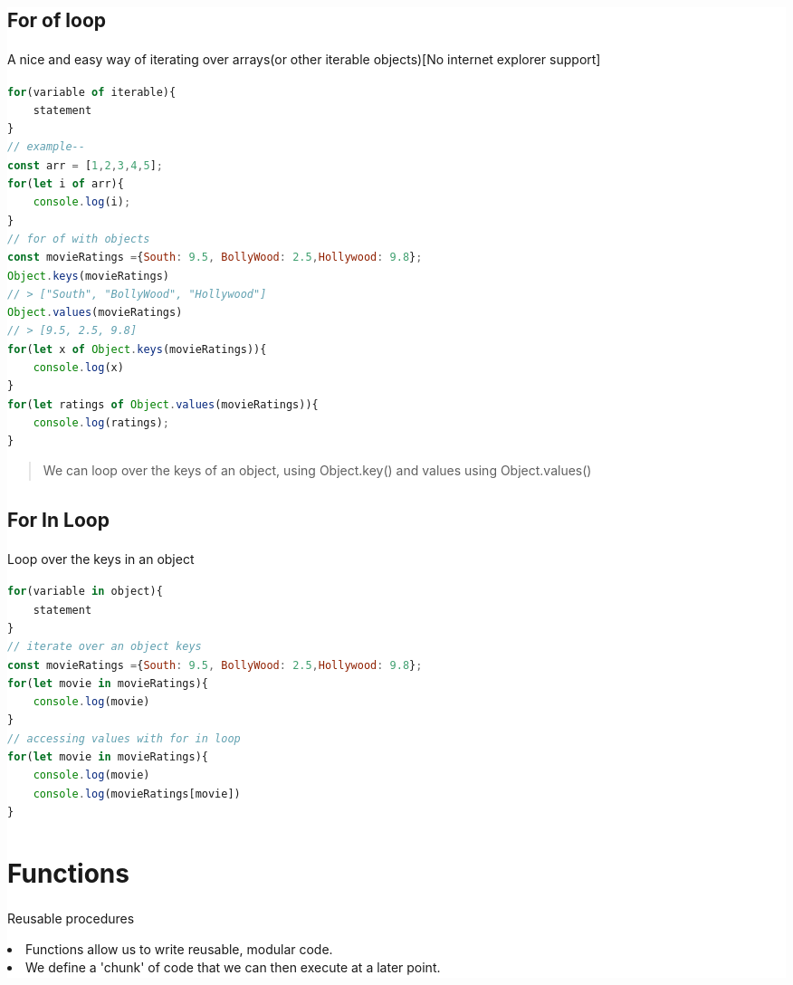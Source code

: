 ## For of loop
A nice and easy way of iterating over arrays(or other iterable objects)[No internet explorer support]
```js
for(variable of iterable){
    statement
}
// example--
const arr = [1,2,3,4,5];
for(let i of arr){
    console.log(i);
}
// for of with objects
const movieRatings ={South: 9.5, BollyWood: 2.5,Hollywood: 9.8};
Object.keys(movieRatings)
// > ["South", "BollyWood", "Hollywood"]
Object.values(movieRatings)
// > [9.5, 2.5, 9.8]
for(let x of Object.keys(movieRatings)){
    console.log(x)
}
for(let ratings of Object.values(movieRatings)){
    console.log(ratings);
}
```

> We can loop over the keys of an object, using Object.key() and values using Object.values()

## For In Loop
Loop over the keys in an object
```js
for(variable in object){
    statement
}
// iterate over an object keys
const movieRatings ={South: 9.5, BollyWood: 2.5,Hollywood: 9.8};
for(let movie in movieRatings){
    console.log(movie)
}
// accessing values with for in loop
for(let movie in movieRatings){
    console.log(movie)
    console.log(movieRatings[movie])
}
```

<h1 id="functions">Functions</h1>

Reusable procedures
<li> Functions allow us to write reusable, modular code.
<li> We define a 'chunk' of code that we can then execute at a later point.
